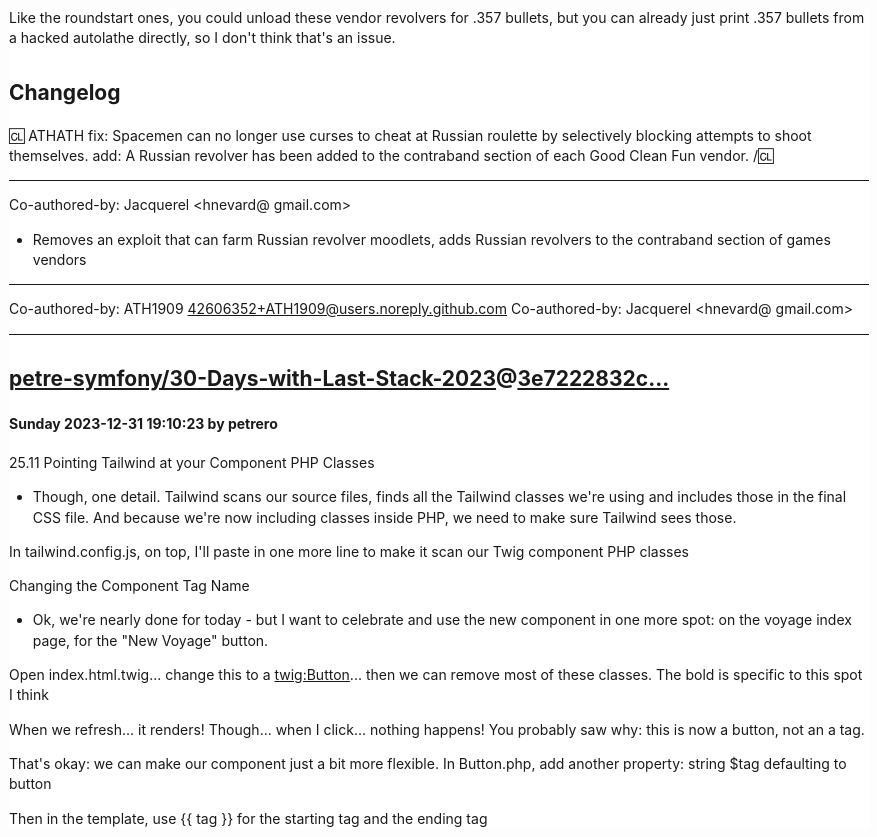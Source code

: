 Like the roundstart ones, you could unload these vendor revolvers for
.357 bullets, but you can already just print .357 bullets from a hacked
autolathe directly, so I don't think that's an issue.

## Changelog

:cl: ATHATH
fix: Spacemen can no longer use curses to cheat at Russian roulette by
selectively blocking attempts to shoot themselves.
add: A Russian revolver has been added to the contraband section of each
Good Clean Fun vendor.
/:cl:

---------

Co-authored-by: Jacquerel <hnevard@ gmail.com>

* Removes an exploit that can farm Russian revolver moodlets, adds Russian revolvers to the contraband section of games vendors

---------

Co-authored-by: ATH1909 <42606352+ATH1909@users.noreply.github.com>
Co-authored-by: Jacquerel <hnevard@ gmail.com>

---
## [petre-symfony/30-Days-with-Last-Stack-2023](https://github.com/petre-symfony/30-Days-with-Last-Stack-2023)@[3e7222832c...](https://github.com/petre-symfony/30-Days-with-Last-Stack-2023/commit/3e7222832c34d6704c96eaf7d289fe08c06320aa)
#### Sunday 2023-12-31 19:10:23 by petrero

25.11 Pointing Tailwind at your Component PHP Classes
 - Though, one detail. Tailwind scans our source files, finds all the Tailwind classes we're using and includes those in the final CSS file. And because we're now including classes inside PHP, we need to make sure Tailwind sees those.

 In tailwind.config.js, on top, I'll paste in one more line to make it scan our Twig component PHP classes

 Changing the Component Tag Name
 - Ok, we're nearly done for today - but I want to celebrate and use the new component in one more spot: on the voyage index page, for the "New Voyage" button.

 Open index.html.twig... change this to a <twig:Button>... then we can remove most of these classes. The bold is specific to this spot I think

 When we refresh... it renders! Though... when I click... nothing happens! You probably saw why: this is now a button, not an a tag.

 That's okay: we can make our component just a bit more flexible. In Button.php, add another property: string $tag defaulting to button

 Then in the template, use {{ tag }} for the starting tag and the ending tag
